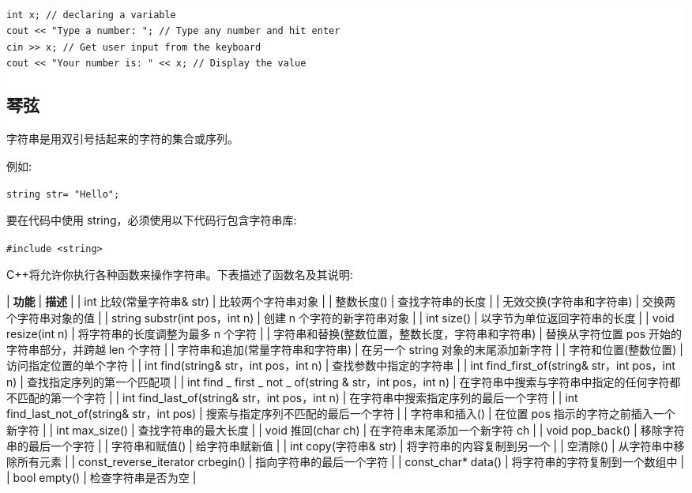 ```
int x; // declaring a variable
cout << "Type a number: "; // Type any number and hit enter
cin >> x; // Get user input from the keyboard
cout << "Your number is: " << x; // Display the value
```

## **琴弦**

字符串是用双引号括起来的字符的集合或序列。

例如:

```
string str= "Hello";
```

要在代码中使用 string，必须使用以下代码行包含字符串库:

```
#include <string>
```

C++将允许你执行各种函数来操作字符串。下表描述了函数名及其说明:

| **功能** | **描述** |
| int 比较(常量字符串& str) | 比较两个字符串对象 |
| 整数长度() | 查找字符串的长度 |
| 无效交换(字符串和字符串) | 交换两个字符串对象的值 |
| string substr(int pos，int n) | 创建 n 个字符的新字符串对象 |
| int size() | 以字节为单位返回字符串的长度 |
| void resize(int n) | 将字符串的长度调整为最多 n 个字符 |
| 字符串和替换(整数位置，整数长度，字符串和字符串) | 替换从字符位置 pos 开始的字符串部分，并跨越 len 个字符 |
| 字符串和追加(常量字符串和字符串) | 在另一个 string 对象的末尾添加新字符 |
| 字符和位置(整数位置) | 访问指定位置的单个字符 |
| int find(string& str，int pos，int n) | 查找参数中指定的字符串 |
| int find_first_of(string& str，int pos，int n) | 查找指定序列的第一个匹配项 |
| int find _ first _ not _ of(string & str，int pos，int n) | 在字符串中搜索与字符串中指定的任何字符都不匹配的第一个字符 |
| int find_last_of(string& str，int pos，int n) | 在字符串中搜索指定序列的最后一个字符 |
| int find_last_not_of(string& str，int pos) | 搜索与指定序列不匹配的最后一个字符 |
| 字符串和插入() | 在位置 pos 指示的字符之前插入一个新字符 |
| int max_size() | 查找字符串的最大长度 |
| void 推回(char ch) | 在字符串末尾添加一个新字符 ch |
| void pop_back() | 移除字符串的最后一个字符 |
| 字符串和赋值() | 给字符串赋新值 |
| int copy(字符串& str) | 将字符串的内容复制到另一个 |
| 空清除() | 从字符串中移除所有元素 |
| const_reverse_iterator crbegin() | 指向字符串的最后一个字符 |
| const_char* data() | 将字符串的字符复制到一个数组中 |
| bool empty() | 检查字符串是否为空 |